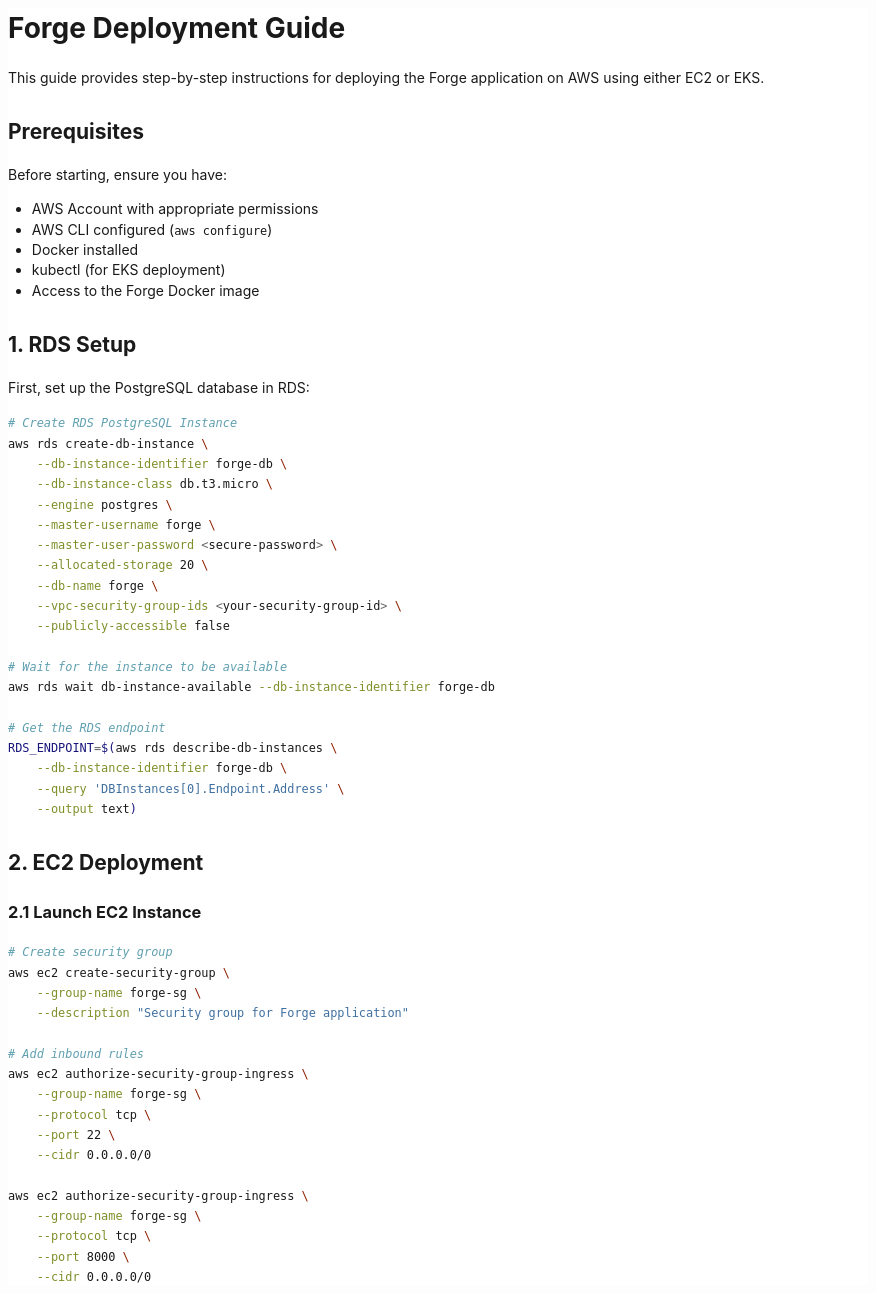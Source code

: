 # Forge Deployment Guide

This guide provides step-by-step instructions for deploying the Forge application on AWS using either EC2 or EKS.

## Prerequisites

Before starting, ensure you have:
- AWS Account with appropriate permissions
- AWS CLI configured (`aws configure`)
- Docker installed
- kubectl (for EKS deployment)
- Access to the Forge Docker image

## 1. RDS Setup

First, set up the PostgreSQL database in RDS:

```bash
# Create RDS PostgreSQL Instance
aws rds create-db-instance \
    --db-instance-identifier forge-db \
    --db-instance-class db.t3.micro \
    --engine postgres \
    --master-username forge \
    --master-user-password <secure-password> \
    --allocated-storage 20 \
    --db-name forge \
    --vpc-security-group-ids <your-security-group-id> \
    --publicly-accessible false

# Wait for the instance to be available
aws rds wait db-instance-available --db-instance-identifier forge-db

# Get the RDS endpoint
RDS_ENDPOINT=$(aws rds describe-db-instances \
    --db-instance-identifier forge-db \
    --query 'DBInstances[0].Endpoint.Address' \
    --output text)
```

## 2. EC2 Deployment

### 2.1 Launch EC2 Instance

```bash
# Create security group
aws ec2 create-security-group \
    --group-name forge-sg \
    --description "Security group for Forge application"

# Add inbound rules
aws ec2 authorize-security-group-ingress \
    --group-name forge-sg \
    --protocol tcp \
    --port 22 \
    --cidr 0.0.0.0/0

aws ec2 authorize-security-group-ingress \
    --group-name forge-sg \
    --protocol tcp \
    --port 8000 \
    --cidr 0.0.0.0/0
```